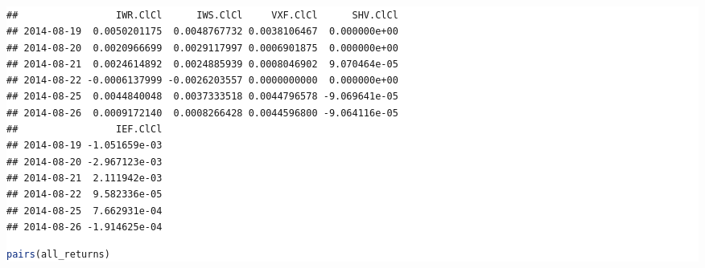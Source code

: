     ##                 IWR.ClCl      IWS.ClCl     VXF.ClCl      SHV.ClCl
    ## 2014-08-19  0.0050201175  0.0048767732 0.0038106467  0.000000e+00
    ## 2014-08-20  0.0020966699  0.0029117997 0.0006901875  0.000000e+00
    ## 2014-08-21  0.0024614892  0.0024885939 0.0008046902  9.070464e-05
    ## 2014-08-22 -0.0006137999 -0.0026203557 0.0000000000  0.000000e+00
    ## 2014-08-25  0.0044840048  0.0037333518 0.0044796578 -9.069641e-05
    ## 2014-08-26  0.0009172140  0.0008266428 0.0044596800 -9.064116e-05
    ##                 IEF.ClCl
    ## 2014-08-19 -1.051659e-03
    ## 2014-08-20 -2.967123e-03
    ## 2014-08-21  2.111942e-03
    ## 2014-08-22  9.582336e-05
    ## 2014-08-25  7.662931e-04
    ## 2014-08-26 -1.914625e-04

``` r
pairs(all_returns)
```
